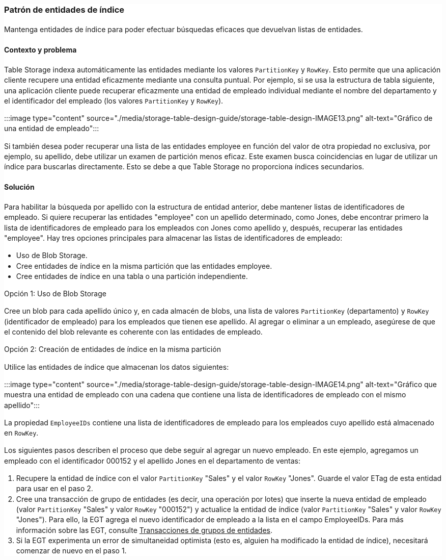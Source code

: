 ### <a name="index-entities-pattern"></a>Patrón de entidades de índice
Mantenga entidades de índice para poder efectuar búsquedas eficaces que devuelvan listas de entidades.  

#### <a name="context-and-problem"></a>Contexto y problema
Table Storage indexa automáticamente las entidades mediante los valores `PartitionKey` y `RowKey`. Esto permite que una aplicación cliente recupere una entidad eficazmente mediante una consulta puntual. Por ejemplo, si se usa la estructura de tabla siguiente, una aplicación cliente puede recuperar eficazmente una entidad de empleado individual mediante el nombre del departamento y el identificador del empleado (los valores `PartitionKey` y `RowKey`).  

:::image type="content" source="./media/storage-table-design-guide/storage-table-design-IMAGE13.png" alt-text="Gráfico de una entidad de empleado":::

Si también desea poder recuperar una lista de las entidades employee en función del valor de otra propiedad no exclusiva, por ejemplo, su apellido, debe utilizar un examen de partición menos eficaz. Este examen busca coincidencias en lugar de utilizar un índice para buscarlas directamente. Esto se debe a que Table Storage no proporciona índices secundarios.  

#### <a name="solution"></a>Solución
Para habilitar la búsqueda por apellido con la estructura de entidad anterior, debe mantener listas de identificadores de empleado. Si quiere recuperar las entidades "employee" con un apellido determinado, como Jones, debe encontrar primero la lista de identificadores de empleado para los empleados con Jones como apellido y, después, recuperar las entidades "employee". Hay tres opciones principales para almacenar las listas de identificadores de empleado:  

* Uso de Blob Storage.  
* Cree entidades de índice en la misma partición que las entidades employee.  
* Cree entidades de índice en una tabla o una partición independiente.  

Opción 1: Uso de Blob Storage  

Cree un blob para cada apellido único y, en cada almacén de blobs, una lista de valores `PartitionKey` (departamento) y `RowKey` (identificador de empleado) para los empleados que tienen ese apellido. Al agregar o eliminar a un empleado, asegúrese de que el contenido del blob relevante es coherente con las entidades de empleado.  

Opción 2: Creación de entidades de índice en la misma partición  

Utilice las entidades de índice que almacenan los datos siguientes:  

:::image type="content" source="./media/storage-table-design-guide/storage-table-design-IMAGE14.png" alt-text="Gráfico que muestra una entidad de empleado con una cadena que contiene una lista de identificadores de empleado con el mismo apellido":::

La propiedad `EmployeeIDs` contiene una lista de identificadores de empleado para los empleados cuyo apellido está almacenado en `RowKey`.  

Los siguientes pasos describen el proceso que debe seguir al agregar un nuevo empleado. En este ejemplo, agregamos un empleado con el identificador 000152 y el apellido Jones en el departamento de ventas:  

1. Recupere la entidad de índice con el valor `PartitionKey` "Sales" y el valor `RowKey` "Jones". Guarde el valor ETag de esta entidad para usar en el paso 2.  
2. Cree una transacción de grupo de entidades (es decir, una operación por lotes) que inserte la nueva entidad de empleado (valor `PartitionKey` "Sales" y valor `RowKey` "000152") y actualice la entidad de índice (valor `PartitionKey` "Sales" y valor `RowKey` "Jones"). Para ello, la EGT agrega el nuevo identificador de empleado a la lista en el campo EmployeeIDs. Para más información sobre las EGT, consulte [Transacciones de grupos de entidades](#entity-group-transactions).  
3. Si la EGT experimenta un error de simultaneidad optimista (esto es, alguien ha modificado la entidad de índice), necesitará comenzar de nuevo en el paso 1.  
